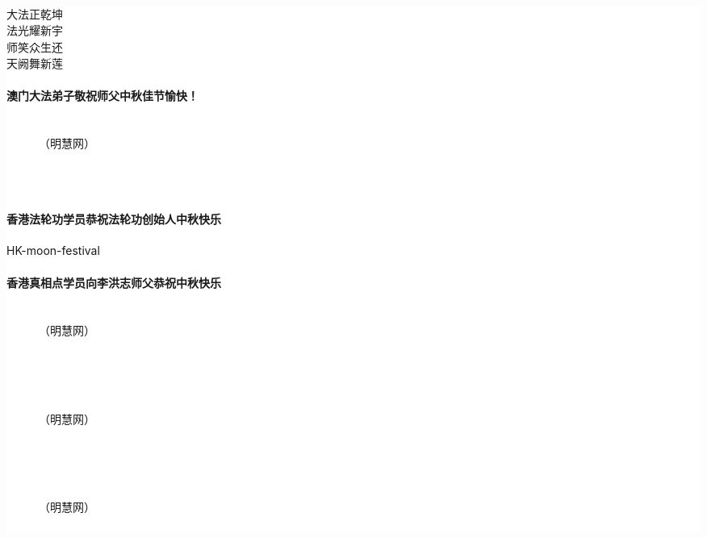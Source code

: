  大法正乾坤
 <br/>
 法光耀新宇
 <br/>
 师笑众生还
 <br/>
 天阙舞新莲
</p>
<h4>
 澳门大法弟子敬祝师父中秋佳节愉快！
</h4>
<figure class="wp-caption aligncenter" id="attachment_12446299" style="width: 449px">
 <ok href="https://i.epochtimes.com/assets/uploads/2020/10/A4-108.jpg">
  <img alt="" class="size-medium_vertical wp-image-12446299" src="https://i.epochtimes.com/assets/uploads/2020/10/A4-108-449x400.jpg"/>
 </ok>
 <br/><figcaption class="wp-caption-text">
  （明慧网）
 </figcaption><br/>
</figure><br/>
<h4>
 香港法轮功学员恭祝法轮功创始人中秋快乐
</h4>
<div class="wp-video" style="width: 640px;">
 <video class="wp-video-shortcode" controls="controls" height="359" id="video-12445645-8" preload="metadata" width="640">
  <source src="https://i.epochtimes.com/assets/uploads/2020/10/hk-moon-festival-greetings.mp4?_=8" type="video/mp4"/>
  <ok href="https://i.epochtimes.com/assets/uploads/2020/10/hk-moon-festival-greetings.mp4">
   https://i.epochtimes.com/assets/uploads/2020/10/hk-moon-festival-greetings.mp4
  </ok>
 </video>
</div>
<p>
 HK-moon-festival
</p>
<h4>
 香港真相点学员向李洪志师父恭祝中秋快乐
</h4>
<figure class="wp-caption aligncenter" id="attachment_12446314" style="width: 500px">
 <ok href="https://i.epochtimes.com/assets/uploads/2020/10/A4-109.jpg">
  <img alt="" class="size-medium_vertical wp-image-12446314" src="https://i.epochtimes.com/assets/uploads/2020/10/A4-109-600x400.jpg"/>
 </ok>
 <br/><figcaption class="wp-caption-text">
  （明慧网）
 </figcaption><br/>
</figure><br/>
<figure class="wp-caption aligncenter" id="attachment_12446317" style="width: 500px">
 <ok href="https://i.epochtimes.com/assets/uploads/2020/10/A4-110.jpg">
  <img alt="" class="size-medium_vertical wp-image-12446317" src="https://i.epochtimes.com/assets/uploads/2020/10/A4-110-711x400.jpg"/>
 </ok>
 <br/><figcaption class="wp-caption-text">
  （明慧网）
 </figcaption><br/>
</figure><br/>
<figure class="wp-caption aligncenter" id="attachment_12446318" style="width: 286px">
 <ok href="https://i.epochtimes.com/assets/uploads/2020/10/A4-111.jpg">
  <img alt="" class="size-medium_vertical wp-image-12446318" src="https://i.epochtimes.com/assets/uploads/2020/10/A4-111-286x400.jpg"/>
 </ok>
 <br/><figcaption class="wp-caption-text">
  （明慧网）
 </figcaption><br/>